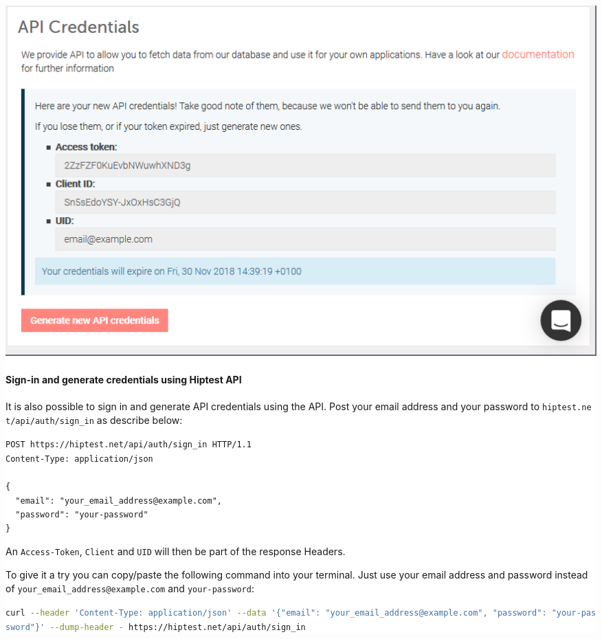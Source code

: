 ![Hiptest credentials](tutorial_files/screenshots/hiptest-api-credentials.png)

#### Sign-in and generate credentials using Hiptest API

It is also possible to sign in and generate API credentials using the API. Post
your email address and your password to `hiptest.net/api/auth/sign_in` as
describe below:

```http
POST https://hiptest.net/api/auth/sign_in HTTP/1.1
Content-Type: application/json

{
  "email": "your_email_address@example.com",
  "password": "your-password"
}
```

An `Access-Token`, `Client` and `UID` will then be part of the response Headers.

To give it a try you can copy/paste the following command into your terminal.
Just use your email address and password instead of
`your_email_address@example.com` and `your-password`:

```sh
curl --header 'Content-Type: application/json' --data '{"email": "your_email_address@example.com", "password": "your-password"}' --dump-header - https://hiptest.net/api/auth/sign_in
```
